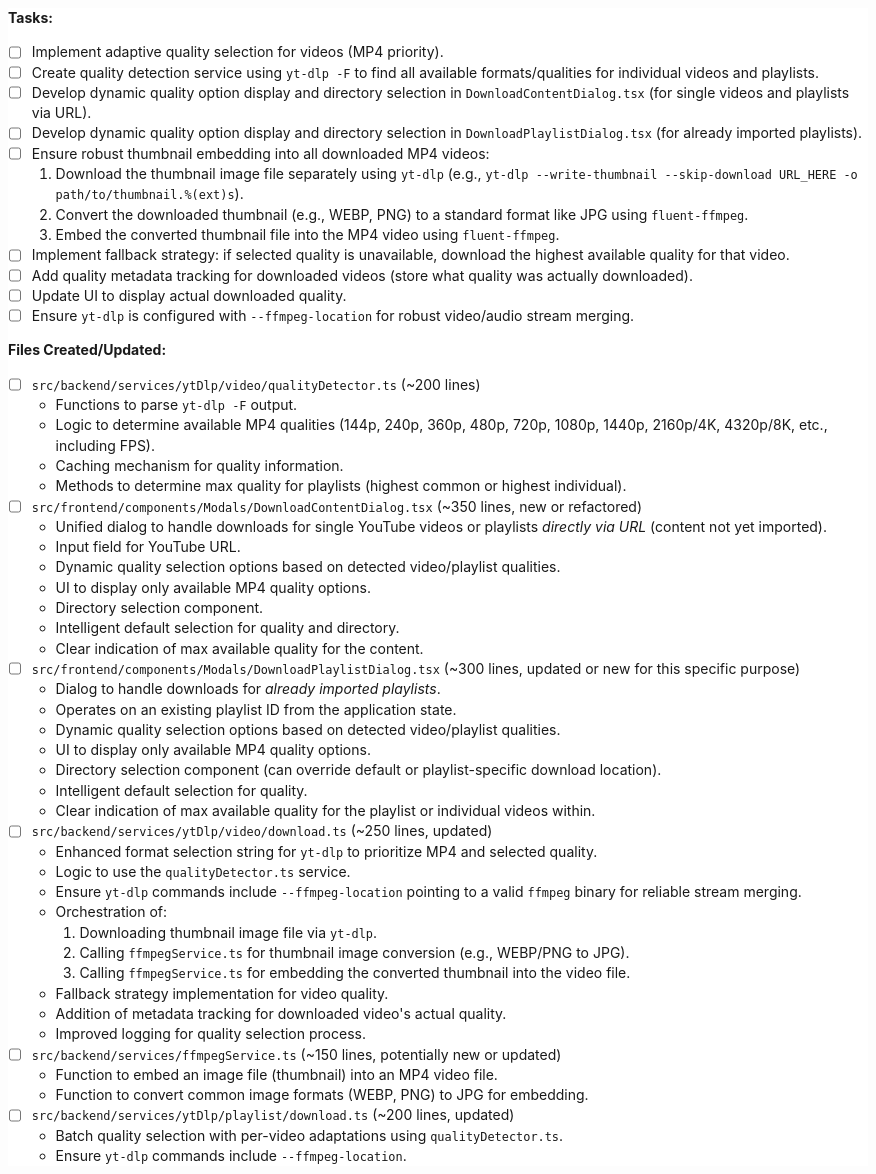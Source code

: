 **Tasks:**
- [ ] Implement adaptive quality selection for videos (MP4 priority).
- [ ] Create quality detection service using `yt-dlp -F` to find all available formats/qualities for individual videos and playlists.
- [ ] Develop dynamic quality option display and directory selection in `DownloadContentDialog.tsx` (for single videos and playlists via URL).
- [ ] Develop dynamic quality option display and directory selection in `DownloadPlaylistDialog.tsx` (for already imported playlists).
- [ ] Ensure robust thumbnail embedding into all downloaded MP4 videos:
    1.  Download the thumbnail image file separately using `yt-dlp` (e.g., `yt-dlp --write-thumbnail --skip-download URL_HERE -o path/to/thumbnail.%(ext)s`).
    2.  Convert the downloaded thumbnail (e.g., WEBP, PNG) to a standard format like JPG using `fluent-ffmpeg`.
    3.  Embed the converted thumbnail file into the MP4 video using `fluent-ffmpeg`.
- [ ] Implement fallback strategy: if selected quality is unavailable, download the highest available quality for that video.
- [ ] Add quality metadata tracking for downloaded videos (store what quality was actually downloaded).
- [ ] Update UI to display actual downloaded quality.
- [ ] Ensure `yt-dlp` is configured with `--ffmpeg-location` for robust video/audio stream merging.

**Files Created/Updated:**
- [ ] `src/backend/services/ytDlp/video/qualityDetector.ts` (~200 lines)
  - Functions to parse `yt-dlp -F` output.
  - Logic to determine available MP4 qualities (144p, 240p, 360p, 480p, 720p, 1080p, 1440p, 2160p/4K, 4320p/8K, etc., including FPS).
  - Caching mechanism for quality information.
  - Methods to determine max quality for playlists (highest common or highest individual).
- [ ] `src/frontend/components/Modals/DownloadContentDialog.tsx` (~350 lines, new or refactored)
  - Unified dialog to handle downloads for single YouTube videos or playlists *directly via URL* (content not yet imported).
  - Input field for YouTube URL.
  - Dynamic quality selection options based on detected video/playlist qualities.
  - UI to display only available MP4 quality options.
  - Directory selection component.
  - Intelligent default selection for quality and directory.
  - Clear indication of max available quality for the content.
- [ ] `src/frontend/components/Modals/DownloadPlaylistDialog.tsx` (~300 lines, updated or new for this specific purpose)
  - Dialog to handle downloads for *already imported playlists*.
  - Operates on an existing playlist ID from the application state.
  - Dynamic quality selection options based on detected video/playlist qualities.
  - UI to display only available MP4 quality options.
  - Directory selection component (can override default or playlist-specific download location).
  - Intelligent default selection for quality.
  - Clear indication of max available quality for the playlist or individual videos within.
- [ ] `src/backend/services/ytDlp/video/download.ts` (~250 lines, updated)
  - Enhanced format selection string for `yt-dlp` to prioritize MP4 and selected quality.
  - Logic to use the `qualityDetector.ts` service.
  - Ensure `yt-dlp` commands include `--ffmpeg-location` pointing to a valid `ffmpeg` binary for reliable stream merging.
  - Orchestration of: 
      1. Downloading thumbnail image file via `yt-dlp`.
      2. Calling `ffmpegService.ts` for thumbnail image conversion (e.g., WEBP/PNG to JPG).
      3. Calling `ffmpegService.ts` for embedding the converted thumbnail into the video file.
  - Fallback strategy implementation for video quality.
  - Addition of metadata tracking for downloaded video's actual quality.
  - Improved logging for quality selection process.
- [ ] `src/backend/services/ffmpegService.ts` (~150 lines, potentially new or updated)
  - Function to embed an image file (thumbnail) into an MP4 video file.
  - Function to convert common image formats (WEBP, PNG) to JPG for embedding.
- [ ] `src/backend/services/ytDlp/playlist/download.ts` (~200 lines, updated)
  - Batch quality selection with per-video adaptations using `qualityDetector.ts`.
  - Ensure `yt-dlp` commands include `--ffmpeg-location`.